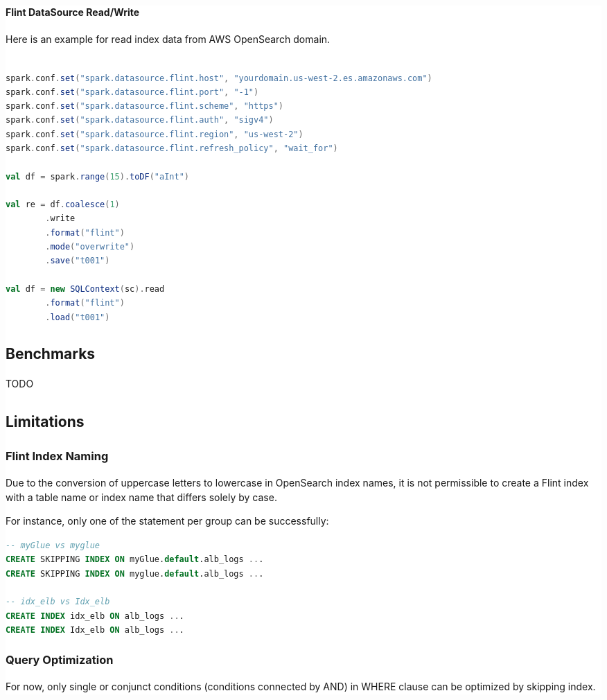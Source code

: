 #### Flint DataSource Read/Write

Here is an example for read index data from AWS OpenSearch domain.

```scala

spark.conf.set("spark.datasource.flint.host", "yourdomain.us-west-2.es.amazonaws.com")
spark.conf.set("spark.datasource.flint.port", "-1")
spark.conf.set("spark.datasource.flint.scheme", "https")
spark.conf.set("spark.datasource.flint.auth", "sigv4")
spark.conf.set("spark.datasource.flint.region", "us-west-2")
spark.conf.set("spark.datasource.flint.refresh_policy", "wait_for")

val df = spark.range(15).toDF("aInt")

val re = df.coalesce(1)
        .write
        .format("flint")
        .mode("overwrite")
        .save("t001")

val df = new SQLContext(sc).read
        .format("flint")
        .load("t001")

```

## Benchmarks

TODO

## Limitations

### Flint Index Naming

Due to the conversion of uppercase letters to lowercase in OpenSearch index names, it is not permissible to create a Flint index with a table name or index name that differs solely by case.

For instance, only one of the statement per group can be successfully:

```sql
-- myGlue vs myglue
CREATE SKIPPING INDEX ON myGlue.default.alb_logs ...
CREATE SKIPPING INDEX ON myglue.default.alb_logs ...

-- idx_elb vs Idx_elb
CREATE INDEX idx_elb ON alb_logs ...
CREATE INDEX Idx_elb ON alb_logs ...
```

### Query Optimization

For now, only single or conjunct conditions (conditions connected by AND) in WHERE clause can be optimized by skipping index.
